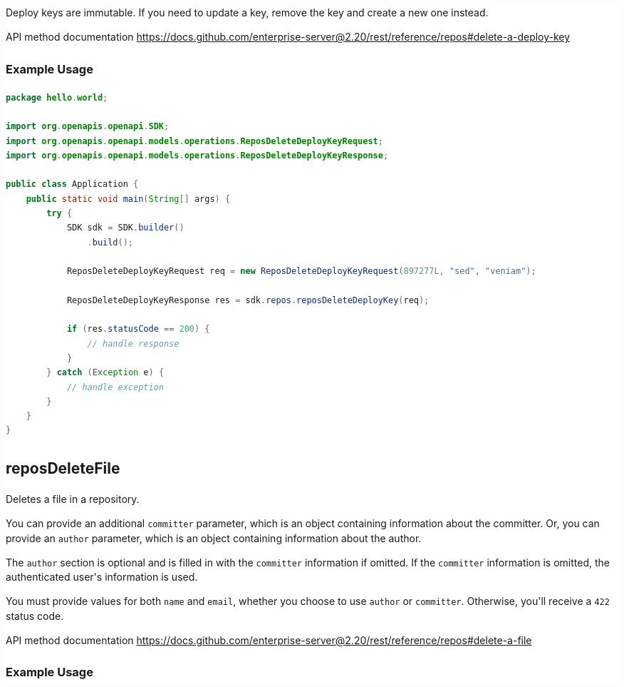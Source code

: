 Deploy keys are immutable. If you need to update a key, remove the key and create a new one instead.

API method documentation
<https://docs.github.com/enterprise-server@2.20/rest/reference/repos#delete-a-deploy-key>

### Example Usage

```java
package hello.world;

import org.openapis.openapi.SDK;
import org.openapis.openapi.models.operations.ReposDeleteDeployKeyRequest;
import org.openapis.openapi.models.operations.ReposDeleteDeployKeyResponse;

public class Application {
    public static void main(String[] args) {
        try {
            SDK sdk = SDK.builder()
                .build();

            ReposDeleteDeployKeyRequest req = new ReposDeleteDeployKeyRequest(897277L, "sed", "veniam");            

            ReposDeleteDeployKeyResponse res = sdk.repos.reposDeleteDeployKey(req);

            if (res.statusCode == 200) {
                // handle response
            }
        } catch (Exception e) {
            // handle exception
        }
    }
}
```

## reposDeleteFile

Deletes a file in a repository.

You can provide an additional `committer` parameter, which is an object containing information about the committer. Or, you can provide an `author` parameter, which is an object containing information about the author.

The `author` section is optional and is filled in with the `committer` information if omitted. If the `committer` information is omitted, the authenticated user's information is used.

You must provide values for both `name` and `email`, whether you choose to use `author` or `committer`. Otherwise, you'll receive a `422` status code.

API method documentation
<https://docs.github.com/enterprise-server@2.20/rest/reference/repos#delete-a-file>

### Example Usage
